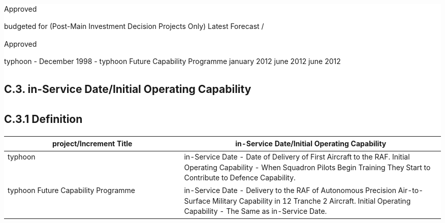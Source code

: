Approved</Th>
<th>budgeted for (Post-Main Investment Decision Projects Only)</Th>
<th>
Latest Forecast /

Approved</Th>
</Tr>
</Thead>
<tbody>
<tr>
<td>typhoon</Td>
<td>-</Td>
<td>
December 1998
</Td>
<td>-</Td>
</Tr>
<tr>
<td>typhoon Future Capability Programme</Td>
<td>january 2012</Td>
<td>june 2012</Td>
<td>june 2012</Td>
</Tr>
</Tbody>
</Table>

## C.3. in-Service Date/Initial Operating Capability

## C.3.1 Definition

<table>
<colgroup>
<col Style="Width: 40%" />
<col Style="Width: 59%" />
</Colgroup>
<thead>
<tr>
<th>project/Increment Title</Th>
<th>in-Service Date/Initial Operating Capability</Th>
</Tr>
</Thead>
<tbody>
<tr>
<td>typhoon</Td>
<td>in-Service Date - Date of Delivery of First Aircraft to the RAF. Initial Operating Capability - When Squadron Pilots Begin Training They Start to Contribute to Defence Capability.</Td>
</Tr>
<tr>
<td>typhoon Future Capability Programme</Td>
<td>in-Service Date - Delivery to the RAF of Autonomous Precision Air-to-Surface Military Capability in 12 Tranche 2 Aircraft. Initial Operating Capability - The Same as in-Service Date.</Td>
</Tr>
</Tbody>
</Table>
